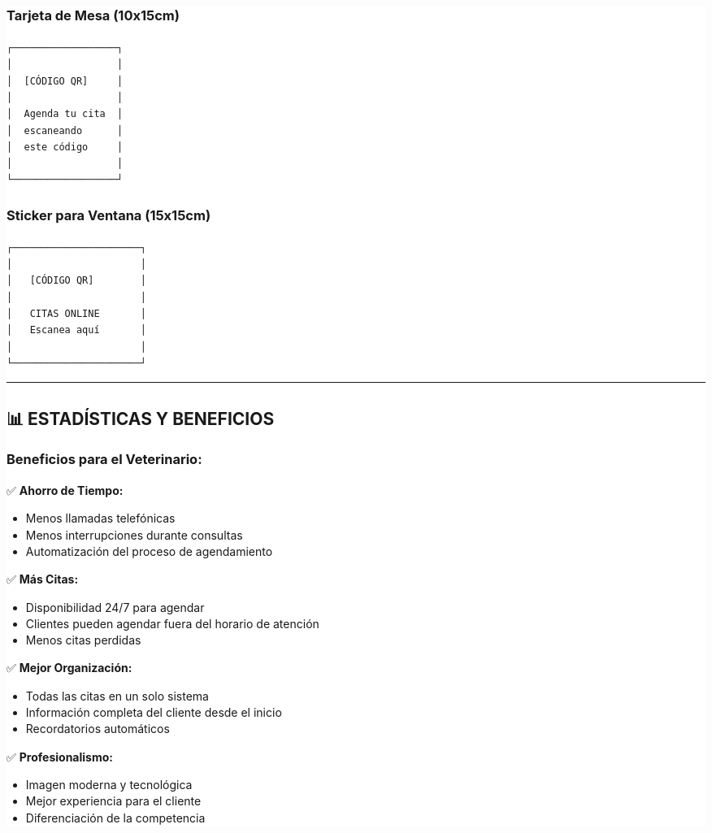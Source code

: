 ### Tarjeta de Mesa (10x15cm)

```
┌──────────────────┐
│                  │
│  [CÓDIGO QR]     │
│                  │
│  Agenda tu cita  │
│  escaneando      │
│  este código     │
│                  │
└──────────────────┘
```

### Sticker para Ventana (15x15cm)

```
┌──────────────────────┐
│                      │
│   [CÓDIGO QR]        │
│                      │
│   CITAS ONLINE       │
│   Escanea aquí       │
│                      │
└──────────────────────┘
```

---

## 📊 ESTADÍSTICAS Y BENEFICIOS

### Beneficios para el Veterinario:

✅ **Ahorro de Tiempo:**
- Menos llamadas telefónicas
- Menos interrupciones durante consultas
- Automatización del proceso de agendamiento

✅ **Más Citas:**
- Disponibilidad 24/7 para agendar
- Clientes pueden agendar fuera del horario de atención
- Menos citas perdidas

✅ **Mejor Organización:**
- Todas las citas en un solo sistema
- Información completa del cliente desde el inicio
- Recordatorios automáticos

✅ **Profesionalismo:**
- Imagen moderna y tecnológica
- Mejor experiencia para el cliente
- Diferenciación de la competencia
